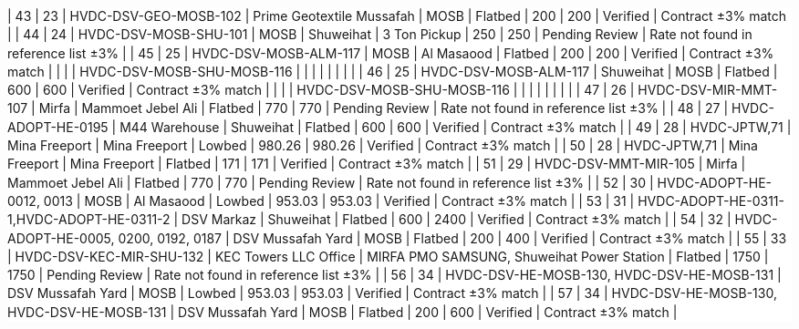 |        43 |    23 | HVDC-DSV-GEO-MOSB-102                                                                                                                       | Prime Geotextile Mussafah | MOSB                                       | Flatbed         |       200    |         200    | Verified              | Contract ±3% match                   |
|        44 |    24 | HVDC-DSV-MOSB-SHU-101                                                                                                                       | MOSB                      | Shuweihat                                  | 3 Ton Pickup    |       250    |         250    | Pending Review        | Rate not found in reference list ±3% |
|        45 |    25 | HVDC-DSV-MOSB-ALM-117                                                                                                                       | MOSB                      | Al Masaood                                 | Flatbed         |       200    |         200    | Verified              | Contract ±3% match                   |
|           |       |  HVDC-DSV-MOSB-SHU-MOSB-116                                                                                                                 |                           |                                            |                 |              |                |                       |                                      |
|        46 |    25 | HVDC-DSV-MOSB-ALM-117                                                                                                                       | Shuweihat                 | MOSB                                       | Flatbed         |       600    |         600    | Verified              | Contract ±3% match                   |
|           |       |  HVDC-DSV-MOSB-SHU-MOSB-116                                                                                                                 |                           |                                            |                 |              |                |                       |                                      |
|        47 |    26 | HVDC-DSV-MIR-MMT-107                                                                                                                        | Mirfa                     | Mammoet Jebel Ali                          | Flatbed         |       770    |         770    | Pending Review        | Rate not found in reference list ±3% |
|        48 |    27 | HVDC-ADOPT-HE-0195                                                                                                                          | M44 Warehouse             | Shuweihat                                  | Flatbed         |       600    |         600    | Verified              | Contract ±3% match                   |
|        49 |    28 | HVDC-JPTW,71                                                                                                                                | Mina Freeport             | Mina Freeport                              | Lowbed          |       980.26 |         980.26 | Verified              | Contract ±3% match                   |
|        50 |    28 | HVDC-JPTW,71                                                                                                                                | Mina Freeport             | Mina Freeport                              | Flatbed         |       171    |         171    | Verified              | Contract ±3% match                   |
|        51 |    29 | HVDC-DSV-MMT-MIR-105                                                                                                                        | Mirfa                     | Mammoet Jebel Ali                          | Flatbed         |       770    |         770    | Pending Review        | Rate not found in reference list ±3% |
|        52 |    30 | HVDC-ADOPT-HE-0012, 0013                                                                                                                    | MOSB                      | Al Masaood                                 | Lowbed          |       953.03 |         953.03 | Verified              | Contract ±3% match                   |
|        53 |    31 | HVDC-ADOPT-HE-0311-1,HVDC-ADOPT-HE-0311-2                                                                                                   | DSV Markaz                | Shuweihat                                  | Flatbed         |       600    |        2400    | Verified              | Contract ±3% match                   |
|        54 |    32 | HVDC-ADOPT-HE-0005, 0200, 0192, 0187                                                                                                        | DSV Mussafah Yard         | MOSB                                       | Flatbed         |       200    |         400    | Verified              | Contract ±3% match                   |
|        55 |    33 | HVDC-DSV-KEC-MIR-SHU-132                                                                                                                    | KEC Towers LLC Office     | MIRFA PMO SAMSUNG, Shuweihat Power Station | Flatbed         |      1750    |        1750    | Pending Review        | Rate not found in reference list ±3% |
|        56 |    34 | HVDC-DSV-HE-MOSB-130, HVDC-DSV-HE-MOSB-131                                                                                                  | DSV Mussafah Yard         | MOSB                                       | Lowbed          |       953.03 |         953.03 | Verified              | Contract ±3% match                   |
|        57 |    34 | HVDC-DSV-HE-MOSB-130, HVDC-DSV-HE-MOSB-131                                                                                                  | DSV Mussafah Yard         | MOSB                                       | Flatbed         |       200    |         600    | Verified              | Contract ±3% match                   |